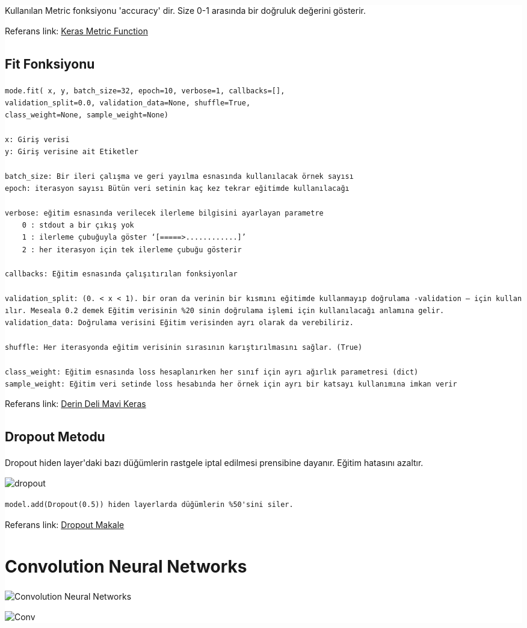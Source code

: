 Kullanılan Metric fonksiyonu 'accuracy' dir. Size 0-1 arasında bir doğruluk değerini gösterir. 

Referans link: [Keras Metric Function](https://keras.io/metrics/)

## Fit Fonksiyonu

    mode.fit( x, y, batch_size=32, epoch=10, verbose=1, callbacks=[],
    validation_split=0.0, validation_data=None, shuffle=True,
    class_weight=None, sample_weight=None)
    
    x: Giriş verisi 
    y: Giriş verisine ait Etiketler

    batch_size: Bir ileri çalışma ve geri yayılma esnasında kullanılacak örnek sayısı
    epoch: iterasyon sayısı Bütün veri setinin kaç kez tekrar eğitimde kullanılacağı

    verbose: eğitim esnasında verilecek ilerleme bilgisini ayarlayan parametre
        0 : stdout a bir çıkış yok
        1 : ilerleme çubuğuyla göster ‘[=====>............]’
        2 : her iterasyon için tek ilerleme çubuğu gösterir

    callbacks: Eğitim esnasında çalışıtırılan fonksiyonlar

    validation_split: (0. < x < 1). bir oran da verinin bir kısmını eğitimde kullanmayıp doğrulama -validation – için kullanılır. Meseala 0.2 demek Eğitim verisinin %20 sinin doğrulama işlemi için kullanılacağı anlamına gelir.    
    validation_data: Doğrulama verisini Eğitim verisinden ayrı olarak da verebiliriz.

    shuffle: Her iterasyonda eğitim verisinin sırasının karıştırılmasını sağlar. (True)

    class_weight: Eğitim esnasında loss hesaplanırken her sınıf için ayrı ağırlık parametresi (dict)
    sample_weight: Eğitim veri setinde loss hesabında her örnek için ayrı bir katsayı kullanımına imkan verir

Referans link: [Derin Deli Mavi Keras](http://derindelimavi.blogspot.com.tr/2017/01/keras-giris-1.html)

## Dropout Metodu

Dropout hiden layer'daki bazı düğümlerin rastgele iptal edilmesi prensibine dayanır. Eğitim hatasını azaltır.

![dropout](https://github.com/raclab/RACLAB/blob/master/images/AI/dropout.png)

    model.add(Dropout(0.5)) hiden layerlarda düğümlerin %50'sini siler.

Referans link: [Dropout Makale](https://www.cs.toronto.edu/~hinton/absps/JMLRdropout.pdf)

# Convolution Neural Networks

![Convolution Neural Networks](https://github.com/raclab/RACLAB/blob/master/images/AI/convolutionlayer.png)

![Conv](https://github.com/raclab/RACLAB/blob/master/images/AI/convolutionlayer2.jpeg)
